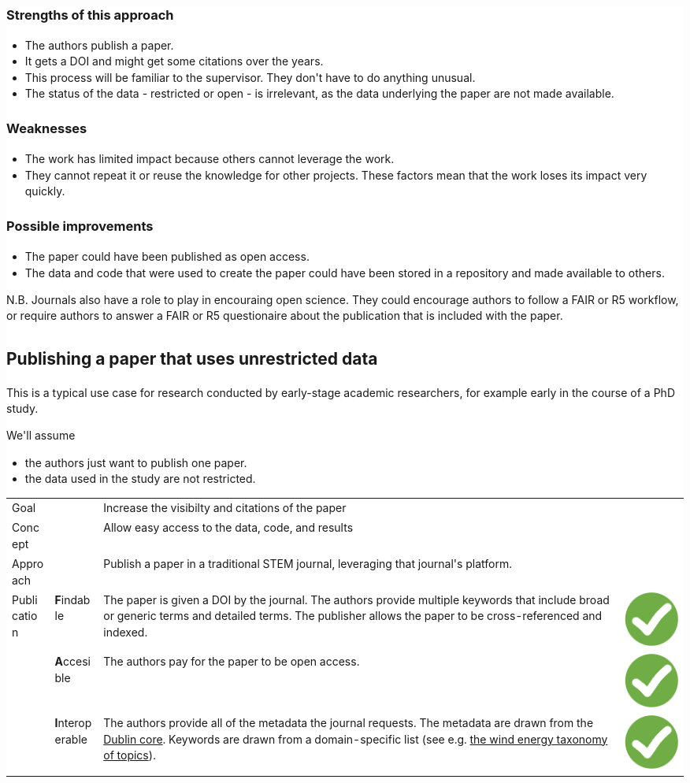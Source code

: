### Strengths of this approach
- The authors publish a paper. 
- It gets a DOI and might get some citations over the years. 
- This process will be familiar to the supervisor. They don't have to do anything unusual.
- The status of the data - restricted or open - is irrelevant, as the data underlying the paper are not made available.

### Weaknesses
- The work has limited impact because others cannot leverage the work. 
- They cannot repeat it or reuse the knowledge for other projects. 
These factors mean that the work loses its impact very quickly.

### Possible improvements
- The paper could have been published as open access.
- The data and code that were used to create the paper could have been stored in a repository and made available to others.

N.B. Journals also have a role to play in encouraing open science. They could encourage authors to follow a FAIR or R5 workflow, or require authors to answer a FAIR or R5 questionaire about the publication that is included with the paper.

## Publishing a paper that uses unrestricted data
This is a typical use case for research conducted by early-stage academic researchers, for example early in the course of a PhD study. 

We'll assume
- the authors just want to publish one paper.
- the data used in the study are not restricted.

|               |              |   |   |
|---------------|--------------|---|---|
| Goal          |              | Increase the visibilty and citations of the paper  |
| Concept       |              | Allow easy access to the data, code, and results  |
| Approach      |              | Publish a paper in a traditional STEM journal, leveraging that journal's platform. |
| Publication   | **F**indable | The paper is given a DOI by the journal. The authors provide multiple keywords that include broad or generic terms and detailed terms. The publisher allows the paper to be cross-referenced and indexed.| ![](yes.png) |
|               | **A**ccesible | The authors pay for the paper to be open access. | ![](yes.png) |
|               | **I**nteroperable | The authors provide all of the metadata the journal requests. The metadata are drawn from the [Dublin core](https://en.wikipedia.org/wiki/Dublin_Core). Keywords are drawn from a domain-specific list (see e.g. [the wind energy taxonomy of topics](http://data.windenergy.dtu.dk/ontologies/view/wtax/en/)).   | ![](yes.png) |